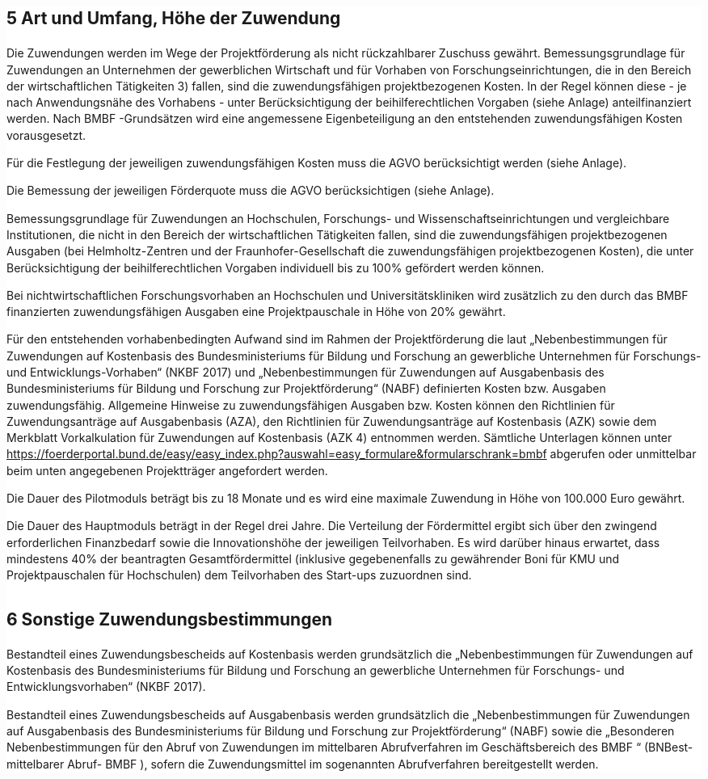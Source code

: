 ##  5 Art und Umfang, Höhe der Zuwendung 

Die Zuwendungen werden im Wege der Projektförderung als nicht rückzahlbarer Zuschuss gewährt. Bemessungsgrundlage für Zuwendungen an Unternehmen der gewerblichen Wirtschaft und für Vorhaben von Forschungseinrichtungen, die in den Bereich der wirtschaftlichen Tätigkeiten  3)  fallen, sind die zuwendungsfähigen projektbezogenen Kosten. In der Regel können diese - je nach Anwendungsnähe des Vorhabens - unter Berücksichtigung der beihilferechtlichen Vorgaben (siehe Anlage) anteilfinanziert werden. Nach  BMBF  -Grundsätzen wird eine angemessene Eigenbeteiligung an den entstehenden zuwendungsfähigen Kosten vorausgesetzt. 

Für die Festlegung der jeweiligen zuwendungsfähigen Kosten muss die  AGVO  berücksichtigt werden (siehe Anlage). 

Die Bemessung der jeweiligen Förderquote muss die  AGVO  berücksichtigen (siehe Anlage). 

Bemessungsgrundlage für Zuwendungen an Hochschulen, Forschungs- und Wissenschaftseinrichtungen und vergleichbare Institutionen, die nicht in den Bereich der wirtschaftlichen Tätigkeiten fallen, sind die zuwendungsfähigen projektbezogenen Ausgaben (bei Helmholtz-Zentren und der Fraunhofer-Gesellschaft die zuwendungsfähigen projektbezogenen Kosten), die unter Berücksichtigung der beihilferechtlichen Vorgaben individuell bis zu 100% gefördert werden können. 

Bei nichtwirtschaftlichen Forschungsvorhaben an Hochschulen und Universitätskliniken wird zusätzlich zu den durch das  BMBF  finanzierten zuwendungsfähigen Ausgaben eine Projektpauschale in Höhe von 20% gewährt. 

Für den entstehenden vorhabenbedingten Aufwand sind im Rahmen der Projektförderung die laut „Nebenbestimmungen für Zuwendungen auf Kostenbasis des Bundesministeriums für Bildung und Forschung an gewerbliche Unternehmen für Forschungs- und Entwicklungs-Vorhaben“ (NKBF 2017) und „Nebenbestimmungen für Zuwendungen auf Ausgabenbasis des Bundesministeriums für Bildung und Forschung zur Projektförderung“ (NABF) definierten Kosten  bzw.  Ausgaben zuwendungsfähig. Allgemeine Hinweise zu zuwendungsfähigen Ausgaben  bzw.  Kosten können den Richtlinien für Zuwendungsanträge auf Ausgabenbasis (AZA), den Richtlinien für Zuwendungsanträge auf Kostenbasis (AZK) sowie dem Merkblatt Vorkalkulation für Zuwendungen auf Kostenbasis (AZK 4) entnommen werden. Sämtliche Unterlagen können unter https://foerderportal.bund.de/easy/easy_index.php?auswahl=easy_formulare&formularschrank=bmbf abgerufen oder unmittelbar beim unten angegebenen Projektträger angefordert werden. 

Die Dauer des Pilotmoduls beträgt bis zu 18 Monate und es wird eine maximale Zuwendung in Höhe von 100.000 Euro gewährt. 

Die Dauer des Hauptmoduls beträgt in der Regel drei Jahre. Die Verteilung der Fördermittel ergibt sich über den zwingend erforderlichen Finanzbedarf sowie die Innovationshöhe der jeweiligen Teilvorhaben. Es wird darüber hinaus erwartet, dass mindestens 40% der beantragten Gesamtfördermittel (inklusive gegebenenfalls zu gewährender Boni für  KMU  und Projektpauschalen für Hochschulen) dem Teilvorhaben des Start-ups zuzuordnen sind. 

##  6 Sonstige Zuwendungsbestimmungen 

Bestandteil eines Zuwendungsbescheids auf Kostenbasis werden grundsätzlich die „Nebenbestimmungen für Zuwendungen auf Kostenbasis des Bundesministeriums für Bildung und Forschung an gewerbliche Unternehmen für Forschungs- und Entwicklungsvorhaben“ (NKBF 2017). 

Bestandteil eines Zuwendungsbescheids auf Ausgabenbasis werden grundsätzlich die „Nebenbestimmungen für Zuwendungen auf Ausgabenbasis des Bundesministeriums für Bildung und Forschung zur Projektförderung“ (NABF) sowie die „Besonderen Nebenbestimmungen für den Abruf von Zuwendungen im mittelbaren Abrufverfahren im Geschäftsbereich des  BMBF  “ (BNBest-mittelbarer Abruf-  BMBF  ), sofern die Zuwendungsmittel im sogenannten Abrufverfahren bereitgestellt werden. 

